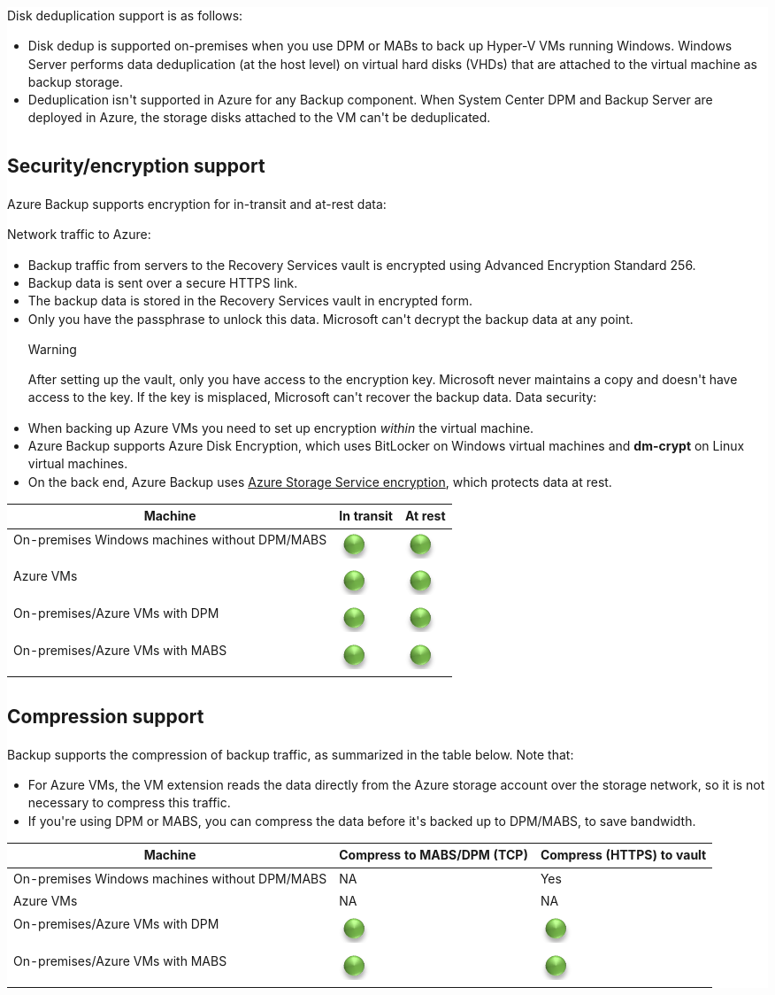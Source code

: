 Disk deduplication support is as follows:
- Disk dedup is supported on-premises when you use DPM or MABs to back up Hyper-V VMs running Windows. Windows Server performs data deduplication (at the host level) on virtual hard disks (VHDs) that are attached to the virtual machine as backup storage.
- Deduplication isn't supported in Azure for any Backup component. When System Center DPM and Backup Server are deployed in Azure, the storage disks attached to the VM can't be deduplicated.


## Security/encryption support

Azure Backup supports encryption for in-transit and at-rest data:

Network traffic to Azure:
- Backup traffic from servers to the Recovery Services vault is encrypted using Advanced Encryption Standard 256.
- Backup data is sent over a secure HTTPS link.
- The backup data is stored in the Recovery Services vault in encrypted form.
- Only you have the passphrase to unlock this data. Microsoft can't decrypt the backup data at any point.
    > [!WARNING]
    > After setting up the vault, only you have access to the encryption key. Microsoft never maintains a copy and doesn't have access to the key. If the key is misplaced, Microsoft can't recover the backup data.
Data security:
- When backing up Azure VMs you need to set up encryption *within* the virtual machine.
- Azure Backup supports Azure Disk Encryption, which uses BitLocker on Windows virtual machines and **dm-crypt** on Linux virtual machines.
- On the back end, Azure Backup uses [Azure Storage Service encryption](../storage/common/storage-service-encryption.md), which protects data at rest.


**Machine** | **In transit** | **At rest**
--- | --- | ---
On-premises Windows machines without DPM/MABS | ![Yes][green] | ![Yes][green]
Azure VMs | ![Yes][green] | ![Yes][green] 
On-premises/Azure VMs with DPM | ![Yes][green] | ![Yes][green]
On-premises/Azure VMs with MABS | ![Yes][green] | ![Yes][green]



## Compression support

Backup supports the compression of backup traffic, as summarized in the table below. Note that:

- For Azure VMs, the VM extension reads the data directly from the Azure storage account over the storage network, so it is not necessary to compress this traffic.
- If you're using DPM or MABS, you can compress the data before it's backed up to DPM/MABS, to save bandwidth. 

**Machine** | **Compress to MABS/DPM (TCP)** | **Compress (HTTPS) to vault**
--- | --- | ---
On-premises Windows machines without DPM/MABS | NA | Yes
Azure VMs | NA | NA
On-premises/Azure VMs with DPM | ![Yes][green] | ![Yes][green]
On-premises/Azure VMs with MABS | ![Yes][green] | ![Yes][green]


[green]: ./media/backup-support-matrix/green.png
[yellow]: ./media/backup-support-matrix/yellow.png
[red]: ./media/backup-support-matrix/red.png
